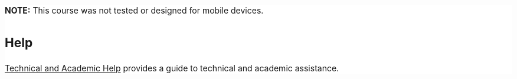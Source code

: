 __NOTE:__ This course was not tested or designed for mobile devices. 

## Help
 
[Technical and Academic Help](http://ecampus.uconn.edu/help.html) provides a guide to technical and academic assistance.

